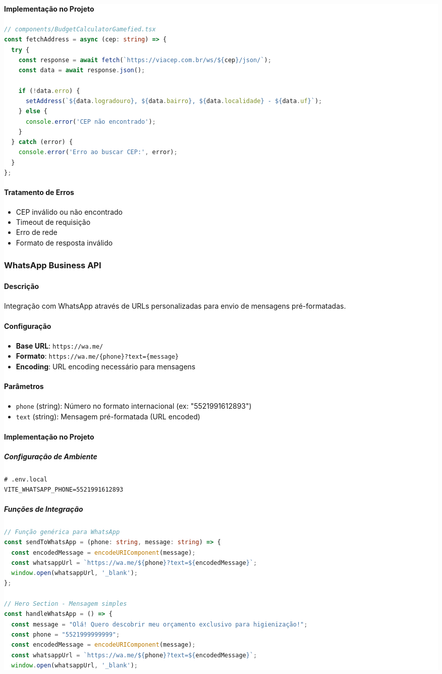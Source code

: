 #### Implementação no Projeto

```typescript
// components/BudgetCalculatorGamefied.tsx
const fetchAddress = async (cep: string) => {
  try {
    const response = await fetch(`https://viacep.com.br/ws/${cep}/json/`);
    const data = await response.json();
    
    if (!data.erro) {
      setAddress(`${data.logradouro}, ${data.bairro}, ${data.localidade} - ${data.uf}`);
    } else {
      console.error('CEP não encontrado');
    }
  } catch (error) {
    console.error('Erro ao buscar CEP:', error);
  }
};
```

#### Tratamento de Erros
- CEP inválido ou não encontrado
- Timeout de requisição
- Erro de rede
- Formato de resposta inválido

### WhatsApp Business API

#### Descrição
Integração com WhatsApp através de URLs personalizadas para envio de mensagens pré-formatadas.

#### Configuração
- **Base URL**: `https://wa.me/`
- **Formato**: `https://wa.me/{phone}?text={message}`
- **Encoding**: URL encoding necessário para mensagens

#### Parâmetros
- `phone` (string): Número no formato internacional (ex: "5521991612893")
- `text` (string): Mensagem pré-formatada (URL encoded)

#### Implementação no Projeto

##### Configuração de Ambiente
```env
# .env.local
VITE_WHATSAPP_PHONE=5521991612893
```

##### Funções de Integração

```typescript
// Função genérica para WhatsApp
const sendToWhatsApp = (phone: string, message: string) => {
  const encodedMessage = encodeURIComponent(message);
  const whatsappUrl = `https://wa.me/${phone}?text=${encodedMessage}`;
  window.open(whatsappUrl, '_blank');
};

// Hero Section - Mensagem simples
const handleWhatsApp = () => {
  const message = "Olá! Quero descobrir meu orçamento exclusivo para higienização!";
  const phone = "5521999999999";
  const encodedMessage = encodeURIComponent(message);
  const whatsappUrl = `https://wa.me/${phone}?text=${encodedMessage}`;
  window.open(whatsappUrl, '_blank');
```